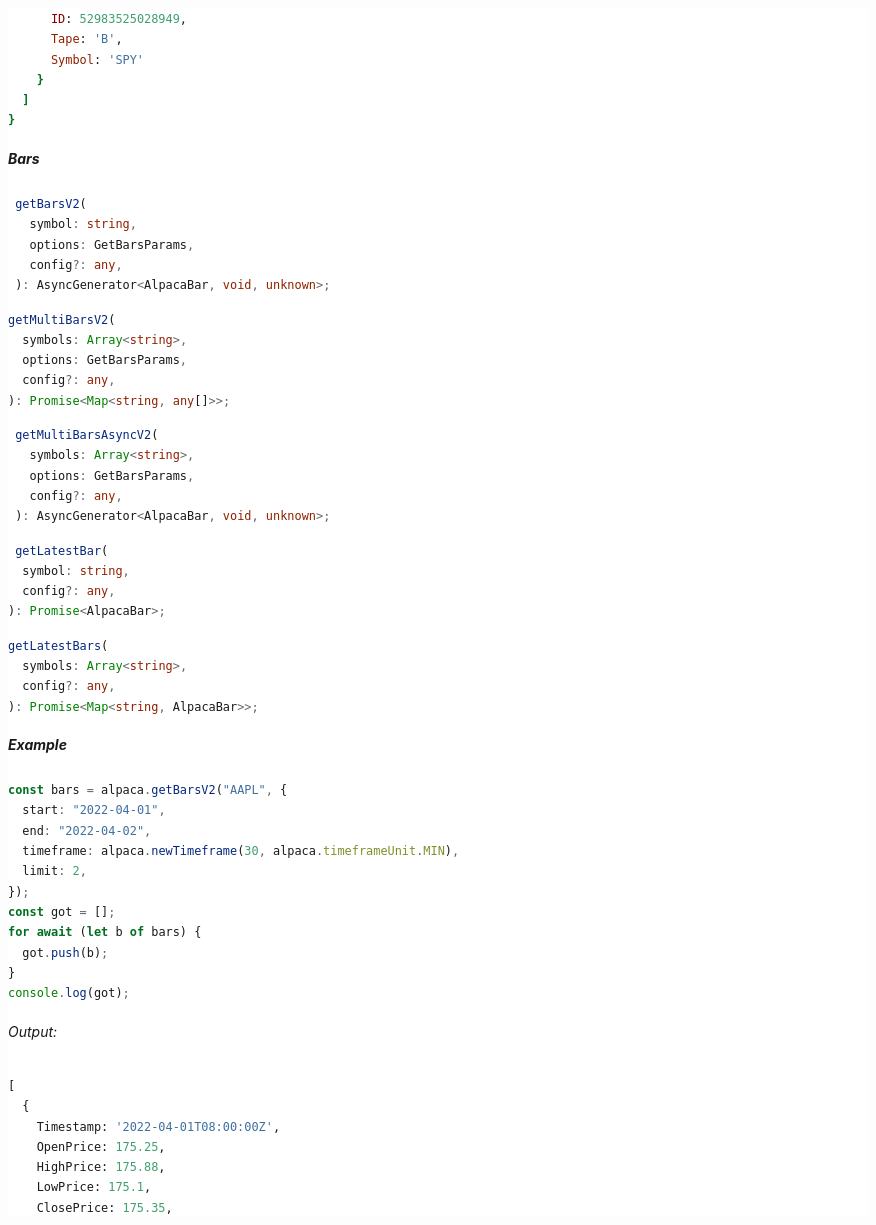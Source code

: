 ```ruby
      ID: 52983525028949,
      Tape: 'B',
      Symbol: 'SPY'
    }
  ]
}
```

##### Bars
```ts
 getBarsV2(
   symbol: string,
   options: GetBarsParams, 
   config?: any,
 ): AsyncGenerator<AlpacaBar, void, unknown>;
```
```ts
getMultiBarsV2(
  symbols: Array<string>,
  options: GetBarsParams,
  config?: any,
): Promise<Map<string, any[]>>;
```
```ts
 getMultiBarsAsyncV2(
   symbols: Array<string>,
   options: GetBarsParams,
   config?: any,
 ): AsyncGenerator<AlpacaBar, void, unknown>;
```
```ts
 getLatestBar(
  symbol: string,
  config?: any,
): Promise<AlpacaBar>;
```
```ts
getLatestBars(
  symbols: Array<string>,
  config?: any,
): Promise<Map<string, AlpacaBar>>;
```
##### Example
```ts
const bars = alpaca.getBarsV2("AAPL", {
  start: "2022-04-01",
  end: "2022-04-02",
  timeframe: alpaca.newTimeframe(30, alpaca.timeframeUnit.MIN),
  limit: 2,
});
const got = [];
for await (let b of bars) {
  got.push(b);
}
console.log(got);
```
###### Output:
```python
[
  {
    Timestamp: '2022-04-01T08:00:00Z',
    OpenPrice: 175.25,
    HighPrice: 175.88,
    LowPrice: 175.1,
    ClosePrice: 175.35,
```
